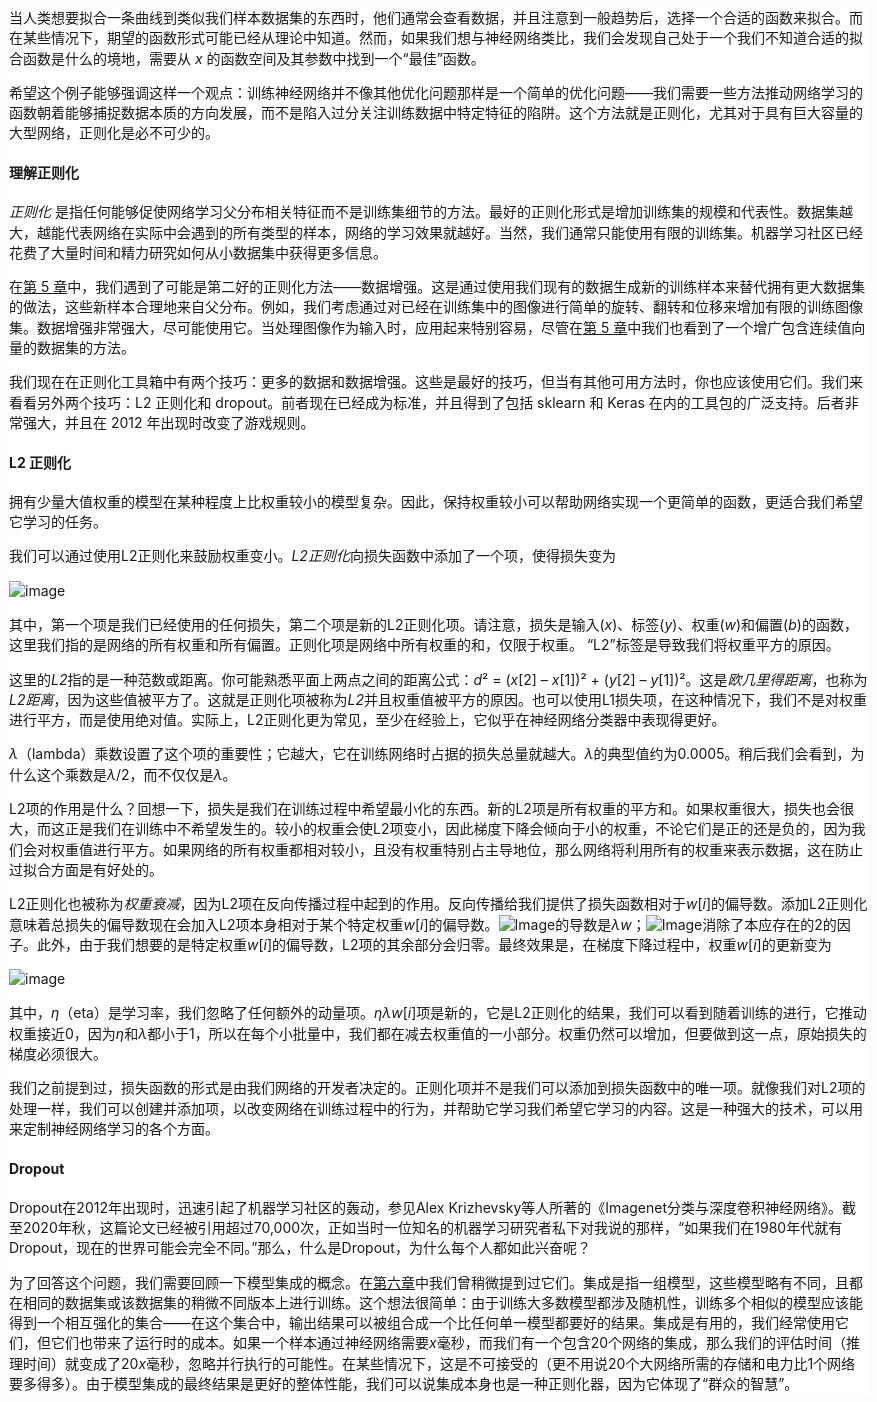 当人类想要拟合一条曲线到类似我们样本数据集的东西时，他们通常会查看数据，并且注意到一般趋势后，选择一个合适的函数来拟合。而在某些情况下，期望的函数形式可能已经从理论中知道。然而，如果我们想与神经网络类比，我们会发现自己处于一个我们不知道合适的拟合函数是什么的境地，需要从 *x* 的函数空间及其参数中找到一个“最佳”函数。

希望这个例子能够强调这样一个观点：训练神经网络并不像其他优化问题那样是一个简单的优化问题——我们需要一些方法推动网络学习的函数朝着能够捕捉数据本质的方向发展，而不是陷入过分关注训练数据中特定特征的陷阱。这个方法就是正则化，尤其对于具有巨大容量的大型网络，正则化是必不可少的。

#### 理解正则化

*正则化* 是指任何能够促使网络学习父分布相关特征而不是训练集细节的方法。最好的正则化形式是增加训练集的规模和代表性。数据集越大，越能代表网络在实际中会遇到的所有类型的样本，网络的学习效果就越好。当然，我们通常只能使用有限的训练集。机器学习社区已经花费了大量时间和精力研究如何从小数据集中获得更多信息。

在[第 5 章](ch05.xhtml#ch05)中，我们遇到了可能是第二好的正则化方法——数据增强。这是通过使用我们现有的数据生成新的训练样本来替代拥有更大数据集的做法，这些新样本合理地来自父分布。例如，我们考虑通过对已经在训练集中的图像进行简单的旋转、翻转和位移来增加有限的训练图像集。数据增强非常强大，尽可能使用它。当处理图像作为输入时，应用起来特别容易，尽管在[第 5 章](ch05.xhtml#ch05)中我们也看到了一个增广包含连续值向量的数据集的方法。

我们现在在正则化工具箱中有两个技巧：更多的数据和数据增强。这些是最好的技巧，但当有其他可用方法时，你也应该使用它们。我们来看看另外两个技巧：L2 正则化和 dropout。前者现在已经成为标准，并且得到了包括 sklearn 和 Keras 在内的工具包的广泛支持。后者非常强大，并且在 2012 年出现时改变了游戏规则。

#### L2 正则化

拥有少量大值权重的模型在某种程度上比权重较小的模型复杂。因此，保持权重较小可以帮助网络实现一个更简单的函数，更适合我们希望它学习的任务。

我们可以通过使用L2正则化来鼓励权重变小。*L2正则化*向损失函数中添加了一个项，使得损失变为

![image](Images/216equ01.jpg)

其中，第一个项是我们已经使用的任何损失，第二个项是新的L2正则化项。请注意，损失是输入(*x*)、标签(*y*)、权重(*w*)和偏置(*b*)的函数，这里我们指的是网络的所有权重和所有偏置。正则化项是网络中所有权重的和，仅限于权重。 “L2”标签是导致我们将权重平方的原因。

这里的*L2*指的是一种范数或距离。你可能熟悉平面上两点之间的距离公式：*d*² = (*x*[2] *– x*[1])² + (*y*[2] *– y*[1])²。这是*欧几里得距离*，也称为*L2距离*，因为这些值被平方了。这就是正则化项被称为*L2*并且权重值被平方的原因。也可以使用L1损失项，在这种情况下，我们不是对权重进行平方，而是使用绝对值。实际上，L2正则化更为常见，至少在经验上，它似乎在神经网络分类器中表现得更好。

*λ*（lambda）乘数设置了这个项的重要性；它越大，它在训练网络时占据的损失总量就越大。*λ*的典型值约为0.0005。稍后我们会看到，为什么这个乘数是*λ*/2，而不仅仅是*λ*。

L2项的作用是什么？回想一下，损失是我们在训练过程中希望最小化的东西。新的L2项是所有权重的平方和。如果权重很大，损失也会很大，而这正是我们在训练中不希望发生的。较小的权重会使L2项变小，因此梯度下降会倾向于小的权重，不论它们是正的还是负的，因为我们会对权重值进行平方。如果网络的所有权重都相对较小，且没有权重特别占主导地位，那么网络将利用所有的权重来表示数据，这在防止过拟合方面是有好处的。

L2正则化也被称为*权重衰减*，因为L2项在反向传播过程中起到的作用。反向传播给我们提供了损失函数相对于*w*[*i*]的偏导数。添加L2正则化意味着总损失的偏导数现在会加入L2项本身相对于某个特定权重*w*[*i*]的偏导数。![Image](Images/217equ01.jpg)的导数是*λw*；![Image](Images/1by2.jpg)消除了本应存在的2的因子。此外，由于我们想要的是特定权重*w*[*i*]的偏导数，L2项的其余部分会归零。最终效果是，在梯度下降过程中，权重*w*[*i*]的更新变为

![image](Images/217equ02.jpg)

其中，*η*（eta）是学习率，我们忽略了任何额外的动量项。*ηλw*[*i*]项是新的，它是L2正则化的结果，我们可以看到随着训练的进行，它推动权重接近0，因为*η*和*λ*都小于1，所以在每个小批量中，我们都在减去权重值的一小部分。权重仍然可以增加，但要做到这一点，原始损失的梯度必须很大。

我们之前提到过，损失函数的形式是由我们网络的开发者决定的。正则化项并不是我们可以添加到损失函数中的唯一项。就像我们对L2项的处理一样，我们可以创建并添加项，以改变网络在训练过程中的行为，并帮助它学习我们希望它学习的内容。这是一种强大的技术，可以用来定制神经网络学习的各个方面。

#### Dropout

Dropout在2012年出现时，迅速引起了机器学习社区的轰动，参见Alex Krizhevsky等人所著的《Imagenet分类与深度卷积神经网络》。截至2020年秋，这篇论文已经被引用超过70,000次，正如当时一位知名的机器学习研究者私下对我说的那样，“如果我们在1980年代就有Dropout，现在的世界可能会完全不同。”那么，什么是Dropout，为什么每个人都如此兴奋呢？

为了回答这个问题，我们需要回顾一下模型集成的概念。在[第六章](ch06.xhtml#ch06)中我们曾稍微提到过它们。集成是指一组模型，这些模型略有不同，且都在相同的数据集或该数据集的稍微不同版本上进行训练。这个想法很简单：由于训练大多数模型都涉及随机性，训练多个相似的模型应该能得到一个相互强化的集合——在这个集合中，输出结果可以被组合成一个比任何单一模型都要好的结果。集成是有用的，我们经常使用它们，但它们也带来了运行时的成本。如果一个样本通过神经网络需要*x*毫秒，而我们有一个包含20个网络的集成，那么我们的评估时间（推理时间）就变成了20*x*毫秒，忽略并行执行的可能性。在某些情况下，这是不可接受的（更不用说20个大网络所需的存储和电力比1个网络要多得多）。由于模型集成的最终结果是更好的整体性能，我们可以说集成本身也是一种正则化器，因为它体现了“群众的智慧”。
